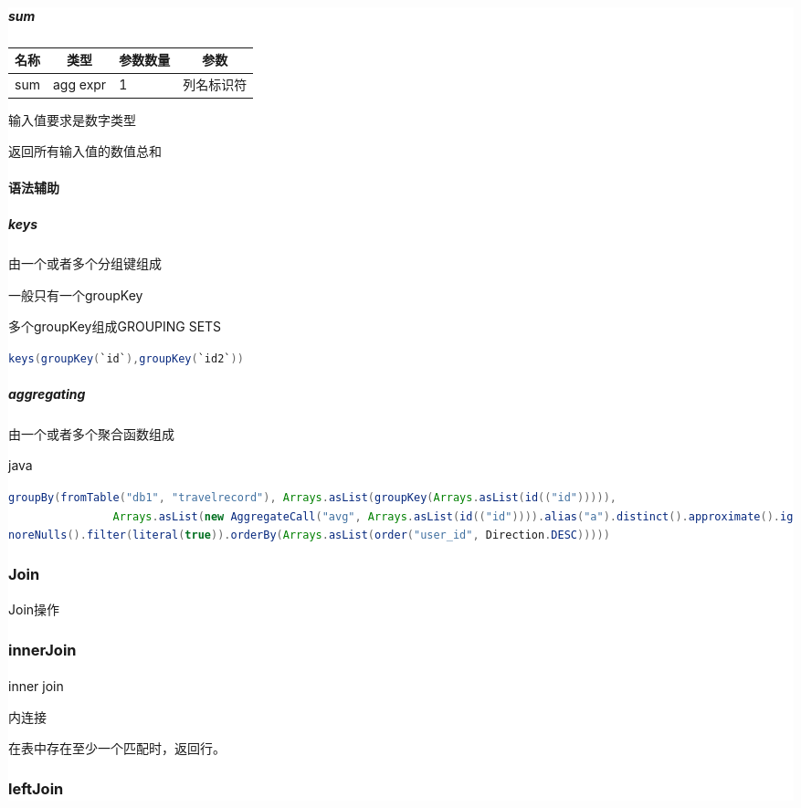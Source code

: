 


##### sum
| 名称     | 类型 | 参数数量 | 参数            |
| -------- | ---- | -------- | --------------- |
| sum | agg expr  | 1        | 列名标识符 |

输入值要求是数字类型

返回所有输入值的数值总和





#### 语法辅助

##### keys

由一个或者多个分组键组成

一般只有一个groupKey

多个groupKey组成GROUPING SETS

```java
keys(groupKey(`id`),groupKey(`id2`))
```



#####  aggregating

由一个或者多个聚合函数组成



java

```java
groupBy(fromTable("db1", "travelrecord"), Arrays.asList(groupKey(Arrays.asList(id(("id"))))),
                Arrays.asList(new AggregateCall("avg", Arrays.asList(id(("id")))).alias("a").distinct().approximate().ignoreNulls().filter(literal(true)).orderBy(Arrays.asList(order("user_id", Direction.DESC)))))
```



### Join

Join操作

### innerJoin

inner join

内连接

在表中存在至少一个匹配时，返回行。



### leftJoin
